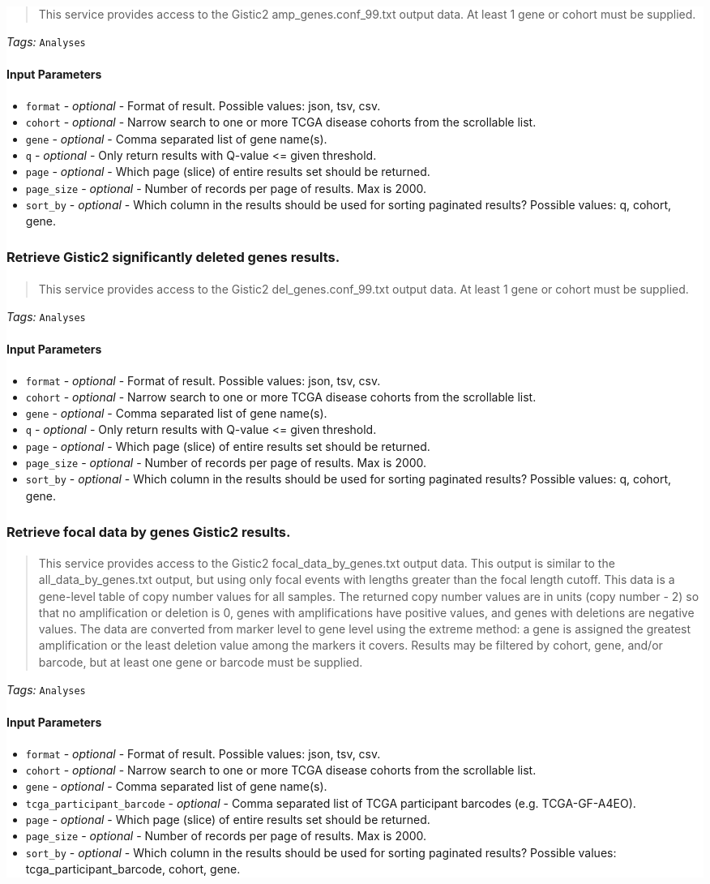 > This service provides access to the Gistic2 amp_genes.conf_99.txt output data.  At least 1 gene or cohort must be supplied.

*Tags:* `Analyses`

#### Input Parameters
* `format` - _optional_ - Format of result.
    Possible values: json, tsv, csv.
* `cohort` - _optional_ - Narrow search to one or more TCGA disease cohorts from the scrollable list.
* `gene` - _optional_ - Comma separated list of gene name(s).
* `q` - _optional_ - Only return results with Q-value <= given threshold.
* `page` - _optional_ - Which page (slice) of entire results set should be returned. 
* `page_size` - _optional_ - Number of records per page of results.  Max is 2000.
* `sort_by` - _optional_ - Which column in the results should be used for sorting paginated results?
    Possible values: q, cohort, gene.

### Retrieve Gistic2 significantly deleted genes results.

> This service provides access to the Gistic2 del_genes.conf_99.txt output data.  At least 1 gene or cohort must be supplied.

*Tags:* `Analyses`

#### Input Parameters
* `format` - _optional_ - Format of result.
    Possible values: json, tsv, csv.
* `cohort` - _optional_ - Narrow search to one or more TCGA disease cohorts from the scrollable list.
* `gene` - _optional_ - Comma separated list of gene name(s).
* `q` - _optional_ - Only return results with Q-value <= given threshold.
* `page` - _optional_ - Which page (slice) of entire results set should be returned. 
* `page_size` - _optional_ - Number of records per page of results.  Max is 2000.
* `sort_by` - _optional_ - Which column in the results should be used for sorting paginated results?
    Possible values: q, cohort, gene.

### Retrieve focal data by genes Gistic2 results.

> This service provides access to the Gistic2 focal_data_by_genes.txt output data. This output is similar to the all_data_by_genes.txt output, but using only focal events with lengths greater than the  focal length cutoff. This data is a gene-level table of copy number values for all samples. The returned copy number values are in units (copy number - 2) so that no amplification or deletion is 0, genes with amplifications have positive values, and genes with deletions are negative values. The data are converted from marker level to gene level using the extreme method: a gene is assigned the greatest amplification or the least deletion value among the markers it covers. Results may be filtered by cohort, gene, and/or barcode, but at least one gene or barcode must be supplied.

*Tags:* `Analyses`

#### Input Parameters
* `format` - _optional_ - Format of result.
    Possible values: json, tsv, csv.
* `cohort` - _optional_ - Narrow search to one or more TCGA disease cohorts from the scrollable list.
* `gene` - _optional_ - Comma separated list of gene name(s).
* `tcga_participant_barcode` - _optional_ - Comma separated list of TCGA participant barcodes (e.g. TCGA-GF-A4EO).
* `page` - _optional_ - Which page (slice) of entire results set should be returned. 
* `page_size` - _optional_ - Number of records per page of results.  Max is 2000.
* `sort_by` - _optional_ - Which column in the results should be used for sorting paginated results?
    Possible values: tcga_participant_barcode, cohort, gene.
